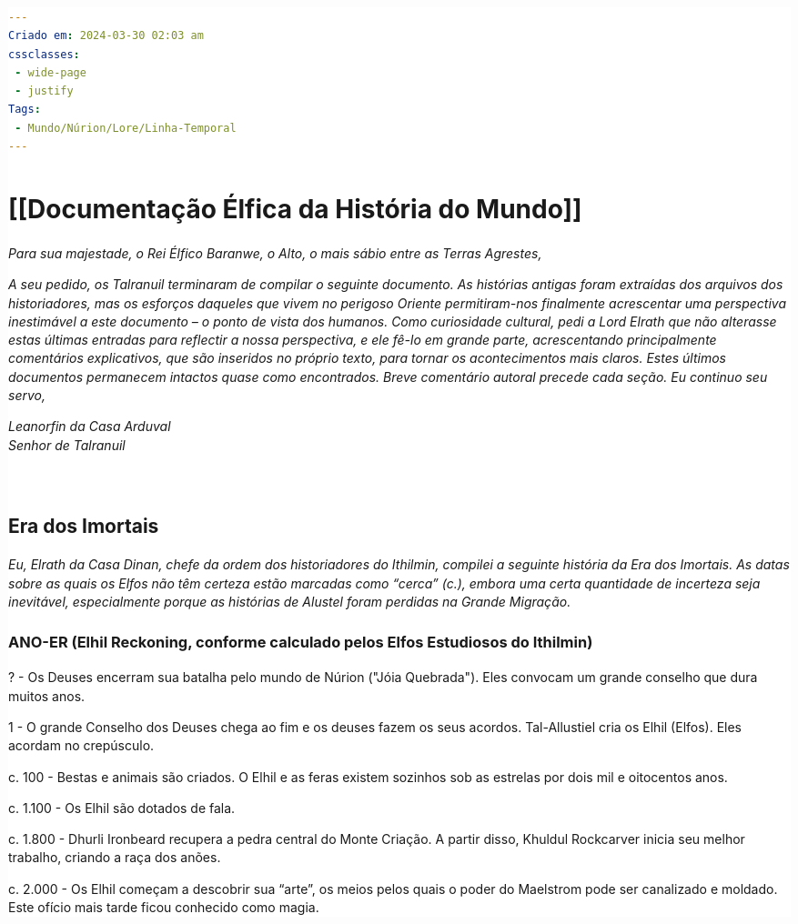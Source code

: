 ```yaml
---
Criado em: 2024-03-30 02:03 am
cssclasses:
 - wide-page
 - justify
Tags:
 - Mundo/Núrion/Lore/Linha-Temporal
---
```


# [[Documentação Élfica da História do Mundo]]

_Para sua majestade, o Rei Élfico Baranwe, o Alto, o mais sábio entre as Terras Agrestes,_

_A seu pedido, os Talranuil terminaram de compilar o seguinte documento. As histórias antigas foram extraídas dos arquivos dos historiadores, mas os esforços daqueles que vivem no perigoso Oriente permitiram-nos finalmente acrescentar uma perspectiva inestimável a este documento – o ponto de vista dos humanos. Como curiosidade cultural, pedi a Lord Elrath que não alterasse estas últimas entradas para reflectir a nossa perspectiva, e ele fê-lo em grande parte, acrescentando principalmente comentários explicativos, que são inseridos no próprio texto, para tornar os acontecimentos mais claros. Estes últimos documentos permanecem intactos quase como encontrados. Breve comentário autoral precede cada seção. Eu continuo seu servo,_

_Leanorfin da Casa Arduval_  
_Senhor de Talranuil_

**⠀**

## Era dos Imortais

_Eu, Elrath da Casa Dinan, chefe da ordem dos historiadores do Ithilmin, compilei a seguinte história da Era dos Imortais. As datas sobre as quais os Elfos não têm certeza estão marcadas como “cerca” (c.), embora uma certa quantidade de incerteza seja inevitável, especialmente porque as histórias de Alustel foram perdidas na Grande Migração._

### ANO-ER (Elhil Reckoning, conforme calculado pelos Elfos Estudiosos do Ithilmin)
? - Os Deuses encerram sua batalha pelo mundo de Núrion ("Jóia Quebrada"). Eles convocam um grande conselho que dura muitos anos.

1 - O grande Conselho dos Deuses chega ao fim e os deuses fazem os seus acordos. Tal-Allustiel cria os Elhil (Elfos). Eles acordam no crepúsculo.

c. 100 - Bestas e animais são criados. O Elhil e as feras existem sozinhos sob as estrelas por dois mil e oitocentos anos.

c. 1.100 - Os Elhil são dotados de fala.

c. 1.800 - Dhurli Ironbeard recupera a pedra central do Monte Criação. A partir disso, Khuldul Rockcarver inicia seu melhor trabalho, criando a raça dos anões.

c. 2.000 - Os Elhil começam a descobrir sua “arte”, os meios pelos quais o poder do Maelstrom pode ser canalizado e moldado. Este ofício mais tarde ficou conhecido como magia.
